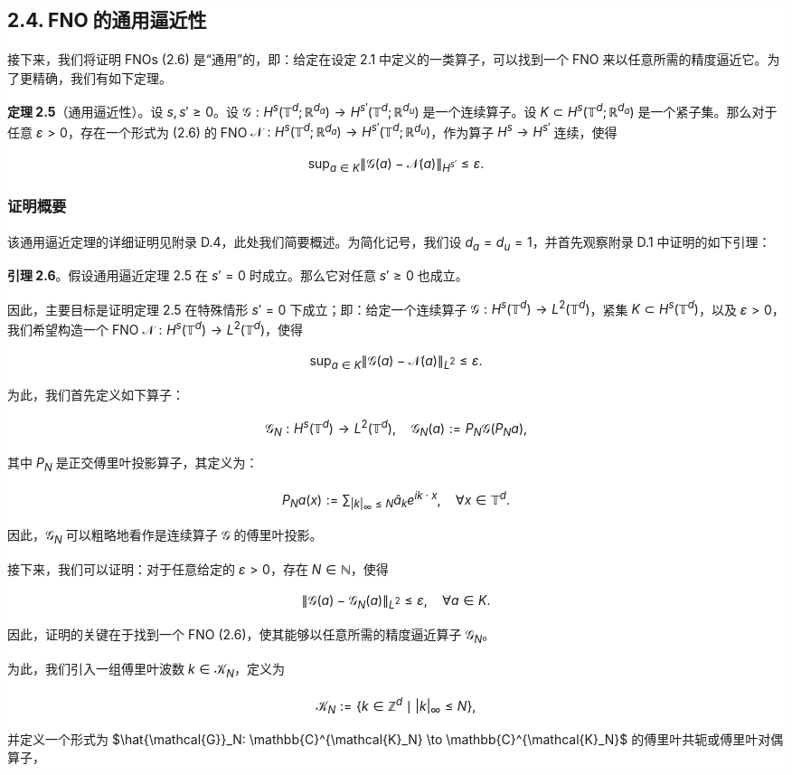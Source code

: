 ## 2.4. **FNO 的通用逼近性**
接下来，我们将证明 FNOs (2.6) 是“通用”的，即：给定在设定 2.1 中定义的一类算子，可以找到一个 FNO 来以任意所需的精度逼近它。为了更精确，我们有如下定理。

**定理 2.5**（通用逼近性）。设 $s, s' \geq 0$。设 $\mathcal{G}: H^s(\mathbb{T}^d; \mathbb{R}^{d_a}) \to H^{s'}(\mathbb{T}^d; \mathbb{R}^{d_u})$ 是一个连续算子。设 $K \subset H^s(\mathbb{T}^d; \mathbb{R}^{d_a})$ 是一个紧子集。那么对于任意 $\varepsilon > 0$，存在一个形式为 (2.6) 的 FNO $\mathcal{N}: H^s(\mathbb{T}^d; \mathbb{R}^{d_a}) \to H^{s'}(\mathbb{T}^d; \mathbb{R}^{d_u})$，作为算子 $H^s \to H^{s'}$ 连续，使得

$$
\sup_{a \in K} \|\mathcal{G}(a) - \mathcal{N}(a)\|_{H^{s'}} \leq \varepsilon.
$$

### **证明概要**

该通用逼近定理的详细证明见附录 D.4，此处我们简要概述。为简化记号，我们设 $d_a = d_u = 1$，并首先观察附录 D.1 中证明的如下引理：

**引理 2.6**。假设通用逼近定理 2.5 在 $s' = 0$ 时成立。那么它对任意 $s' \geq 0$ 也成立。

因此，主要目标是证明定理 2.5 在特殊情形 $s' = 0$ 下成立；即：给定一个连续算子 $\mathcal{G}: H^s(\mathbb{T}^d) \to L^2(\mathbb{T}^d)$，紧集 $K \subset H^s(\mathbb{T}^d)$，以及 $\varepsilon > 0$，我们希望构造一个 FNO $\mathcal{N}: H^s(\mathbb{T}^d) \to L^2(\mathbb{T}^d)$，使得

$$
\sup_{a \in K} \|\mathcal{G}(a) - \mathcal{N}(a)\|_{L^2} \leq \varepsilon.
$$

为此，我们首先定义如下算子：

$$
\mathcal{G}_N: H^s(\mathbb{T}^d) \to L^2(\mathbb{T}^d), \quad \mathcal{G}_N(a) := P_N \mathcal{G}(P_N a), \tag{2.8}
$$

其中 $P_N$ 是正交傅里叶投影算子，其定义为：

$$
P_N a(x) := \sum_{|k|_\infty \leq N} \hat{a}_k e^{ik \cdot x}, \quad \forall x \in \mathbb{T}^d.
$$

因此，$\mathcal{G}_N$ 可以粗略地看作是连续算子 $\mathcal{G}$ 的傅里叶投影。

接下来，我们可以证明：对于任意给定的 $\varepsilon > 0$，存在 $N \in \mathbb{N}$，使得

$$
\|\mathcal{G}(a) - \mathcal{G}_N(a)\|_{L^2} \leq \varepsilon, \quad \forall a \in K. \tag{2.9}
$$

因此，证明的关键在于找到一个 FNO (2.6)，使其能够以任意所需的精度逼近算子 $\mathcal{G}_N$。

为此，我们引入一组傅里叶波数 $k \in \mathcal{K}_N$，定义为

$$
\mathcal{K}_N := \left\{ k \in \mathbb{Z}^d \mid |k|_\infty \leq N \right\}, \tag{2.10}
$$

并定义一个形式为 $\hat{\mathcal{G}}_N: \mathbb{C}^{\mathcal{K}_N} \to \mathbb{C}^{\mathcal{K}_N}$ 的傅里叶共轭或傅里叶对偶算子，
